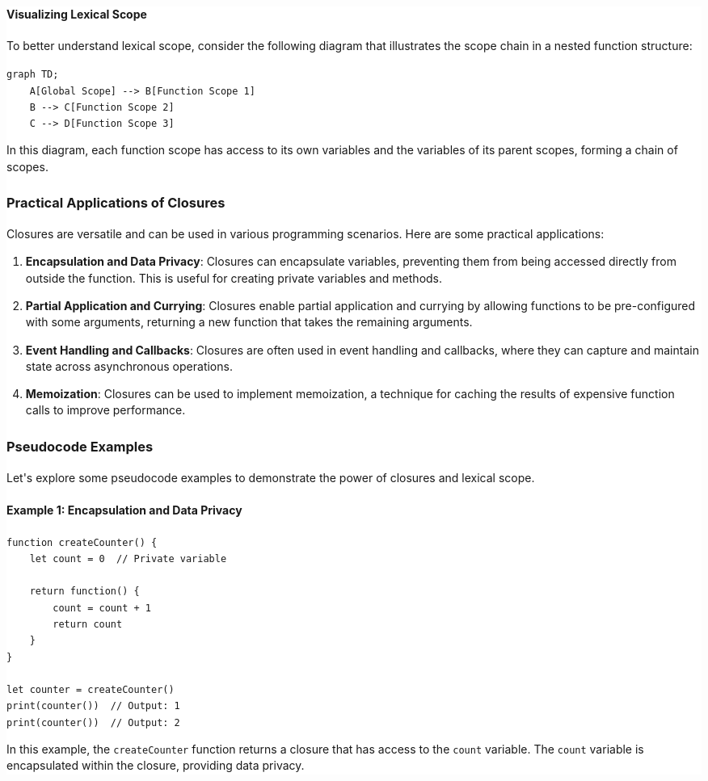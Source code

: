 #### Visualizing Lexical Scope

To better understand lexical scope, consider the following diagram that illustrates the scope chain in a nested function structure:

```mermaid
graph TD;
    A[Global Scope] --> B[Function Scope 1]
    B --> C[Function Scope 2]
    C --> D[Function Scope 3]
```

In this diagram, each function scope has access to its own variables and the variables of its parent scopes, forming a chain of scopes.

### Practical Applications of Closures

Closures are versatile and can be used in various programming scenarios. Here are some practical applications:

1. **Encapsulation and Data Privacy**: Closures can encapsulate variables, preventing them from being accessed directly from outside the function. This is useful for creating private variables and methods.

2. **Partial Application and Currying**: Closures enable partial application and currying by allowing functions to be pre-configured with some arguments, returning a new function that takes the remaining arguments.

3. **Event Handling and Callbacks**: Closures are often used in event handling and callbacks, where they can capture and maintain state across asynchronous operations.

4. **Memoization**: Closures can be used to implement memoization, a technique for caching the results of expensive function calls to improve performance.

### Pseudocode Examples

Let's explore some pseudocode examples to demonstrate the power of closures and lexical scope.

#### Example 1: Encapsulation and Data Privacy

```pseudocode
function createCounter() {
    let count = 0  // Private variable

    return function() {
        count = count + 1
        return count
    }
}

let counter = createCounter()
print(counter())  // Output: 1
print(counter())  // Output: 2
```

In this example, the `createCounter` function returns a closure that has access to the `count` variable. The `count` variable is encapsulated within the closure, providing data privacy.
